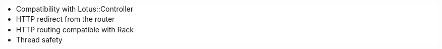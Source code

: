 - Compatibility with Lotus::Controller
- HTTP redirect from the router
- HTTP routing compatible with Rack
- Thread safety
